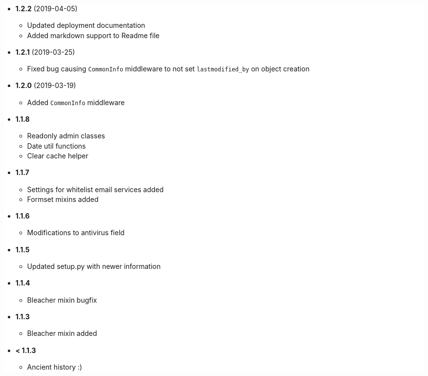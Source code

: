 * **1.2.2** (2019-04-05)
    * Updated deployment documentation
    * Added markdown support to Readme file

* **1.2.1** (2019-03-25)
    * Fixed bug causing `CommonInfo` middleware to not set `lastmodified_by` on object creation

* **1.2.0** (2019-03-19)
    * Added `CommonInfo` middleware

* **1.1.8**
    * Readonly admin classes
    * Date util functions
    * Clear cache helper

* **1.1.7**
    * Settings for whitelist email services added
    * Formset mixins added

* **1.1.6**
    * Modifications to antivirus field

* **1.1.5**
    * Updated setup.py with newer information

* **1.1.4**
    * Bleacher mixin bugfix

* **1.1.3**
    * Bleacher mixin added

* **< 1.1.3**
    * Ancient history :)
